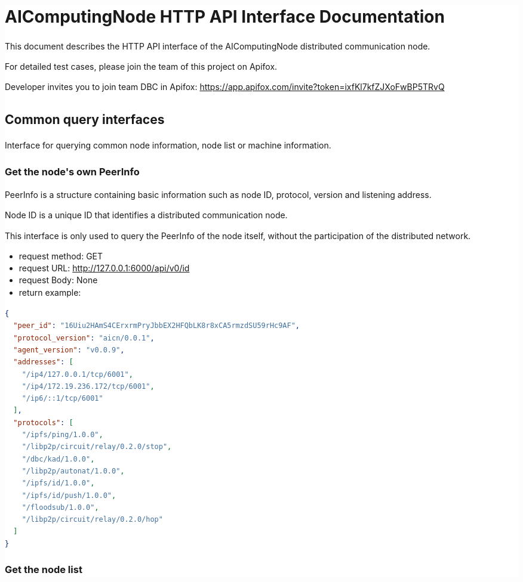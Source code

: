 # AIComputingNode HTTP API Interface Documentation

This document describes the HTTP API interface of the AIComputingNode distributed communication node.

For detailed test cases, please join the team of this project on Apifox.

Developer invites you to join team DBC in Apifox: https://app.apifox.com/invite?token=ixfKl7kfZJXoFwBP5TRvQ

## Common query interfaces

Interface for querying common node information, node list or machine information.

### Get the node's own PeerInfo

PeerInfo is a structure containing basic information such as node ID, protocol, version and listening address.

Node ID is a unique ID that identifies a distributed communication node.

This interface is only used to query the PeerInfo of the node itself, without the participation of the distributed network.

- request method: GET
- request URL: http://127.0.0.1:6000/api/v0/id
- request Body: None
- return example:
```json
{
  "peer_id": "16Uiu2HAmS4CErxrmPryJbbEX2HFQbLK8r8xCA5rmzdSU59rHc9AF",
  "protocol_version": "aicn/0.0.1",
  "agent_version": "v0.0.9",
  "addresses": [
    "/ip4/127.0.0.1/tcp/6001",
    "/ip4/172.19.236.172/tcp/6001",
    "/ip6/::1/tcp/6001"
  ],
  "protocols": [
    "/ipfs/ping/1.0.0",
    "/libp2p/circuit/relay/0.2.0/stop",
    "/dbc/kad/1.0.0",
    "/libp2p/autonat/1.0.0",
    "/ipfs/id/1.0.0",
    "/ipfs/id/push/1.0.0",
    "/floodsub/1.0.0",
    "/libp2p/circuit/relay/0.2.0/hop"
  ]
}
```

### Get the node list
